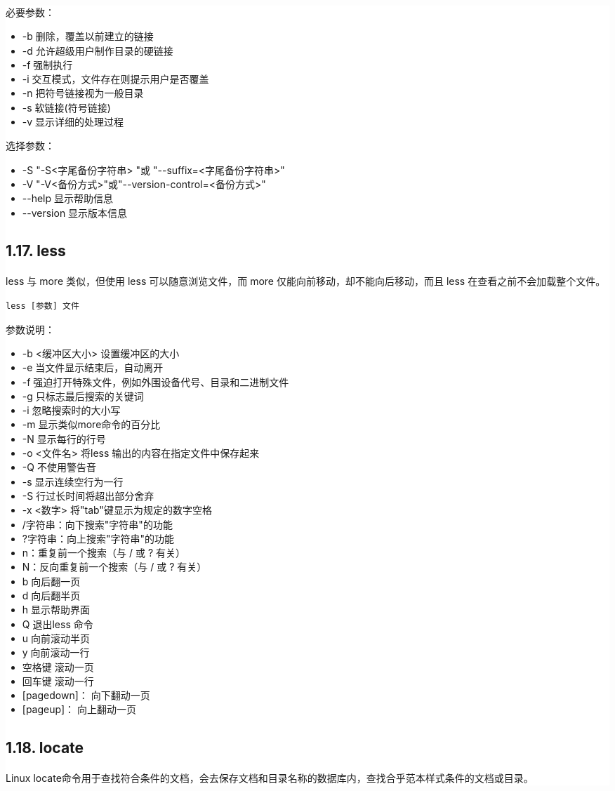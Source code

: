必要参数：
* -b 删除，覆盖以前建立的链接
* -d 允许超级用户制作目录的硬链接
* -f 强制执行
* -i 交互模式，文件存在则提示用户是否覆盖
* -n 把符号链接视为一般目录
* -s 软链接(符号链接)
* -v 显示详细的处理过程

选择参数：
* -S "-S<字尾备份字符串> "或 "--suffix=<字尾备份字符串>"
* -V "-V<备份方式>"或"--version-control=<备份方式>"
* --help 显示帮助信息
* --version 显示版本信息
## 1.17. less
less 与 more 类似，但使用 less 可以随意浏览文件，而 more 仅能向前移动，却不能向后移动，而且 less 在查看之前不会加载整个文件。

```
less [参数] 文件 
```

参数说明：
* -b <缓冲区大小> 设置缓冲区的大小
* -e 当文件显示结束后，自动离开
* -f 强迫打开特殊文件，例如外围设备代号、目录和二进制文件
* -g 只标志最后搜索的关键词
* -i 忽略搜索时的大小写
* -m 显示类似more命令的百分比
* -N 显示每行的行号
* -o <文件名> 将less 输出的内容在指定文件中保存起来
* -Q 不使用警告音
* -s 显示连续空行为一行
* -S 行过长时间将超出部分舍弃
* -x <数字> 将"tab"键显示为规定的数字空格
* /字符串：向下搜索"字符串"的功能
* ?字符串：向上搜索"字符串"的功能
* n：重复前一个搜索（与 / 或 ? 有关）
* N：反向重复前一个搜索（与 / 或 ? 有关）
* b 向后翻一页
* d 向后翻半页
* h 显示帮助界面
* Q 退出less 命令
* u 向前滚动半页
* y 向前滚动一行
* 空格键 滚动一页
* 回车键 滚动一行
* [pagedown]： 向下翻动一页
* [pageup]： 向上翻动一页

## 1.18. locate
Linux locate命令用于查找符合条件的文档，会去保存文档和目录名称的数据库内，查找合乎范本样式条件的文档或目录。

